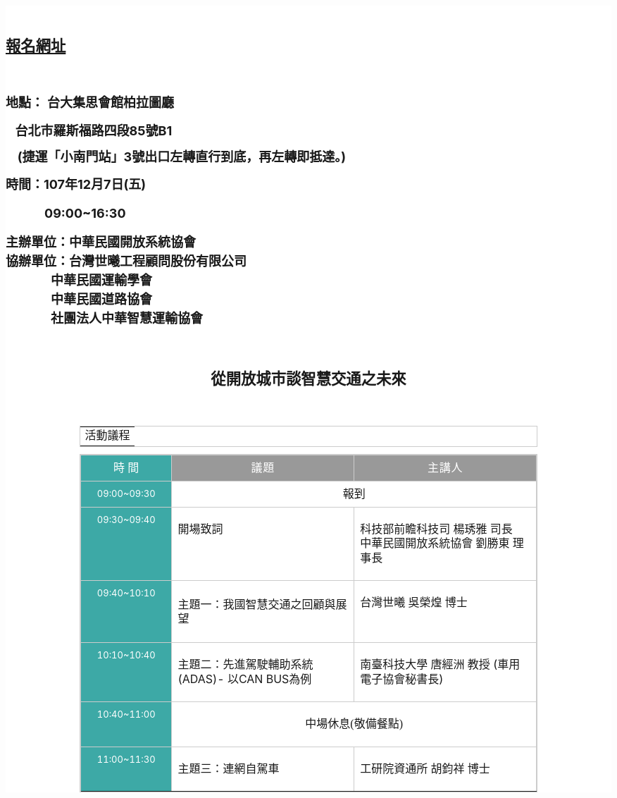 <p>&nbsp;</p> <h3><font face="微軟正黑體, sans-serif"><span style="font-size: 21.3333px"><a href="107SMART-TRANSPORT.php" target="_blank">報名網址</a></span></font></h3> <p style="text-align: center">     <br /> </p> <p><strong style="font-size: 18px">地點：</strong><span style="font-size: 18px">&nbsp;</span><span style="font-size: 18px"><strong>台大集思會館柏拉圖廳</strong></span></p> <p><span style="font-size: 18px"><strong><span style="white-space: pre">	</span>&nbsp;</strong> </span><span style="font-size: 18px"><strong>台北市羅斯福路四段85號B1</strong></span></p> <p><span style="line-height: 20px"><span style="font-size: 18px; font-weight: bold; white-space: pre">	</span>&nbsp;<span style="font-size: 18px"><strong>(捷運「小南門站」3號出口左轉直行到底，再左轉即抵達。)</strong></span></span>&nbsp;</p> <p><span style="font-size: 18px"><strong style="line-height: 27px">時間：107年12月7日(五)</strong></span></p> <p><span style="font-size: 18px"><strong style="line-height: 27px; padding: 0px 0px 0px 55px">09:00~16:30</strong></span></p><p><strong style="font-size: 18px; line-height: 27px">主辦單位：中華民國開放系統協會<br /><strong style="line-height: 27px">協辦單位：台灣世曦工程顧問股份有限公司<br />&nbsp; &nbsp; &nbsp; &nbsp; &nbsp; &nbsp; &nbsp; &nbsp;中華民國運輸學會<br />&nbsp; &nbsp; &nbsp; &nbsp; &nbsp; &nbsp; &nbsp; &nbsp;中華民國道路協會<br /><strong style="line-height: 27px"><strong style="line-height: 27px">&nbsp; &nbsp; &nbsp; &nbsp; &nbsp; &nbsp; &nbsp; &nbsp;社團法人中華智慧運輸協會</strong></strong></strong></strong></p><p>&nbsp;</p> <h3 style="text-align: center"><font face="微軟正黑體, sans-serif"><span style="font-size: 21.3333px">從開放城市談智慧交通之未來</span></font></h3> <p>&nbsp;</p> <table border="0" style="border: 1px solid #cccccc; border-collapse: collapse; line-height: 19.5px; font-size: 13px; margin: 0px auto 10px; width: 650px">     <tbody>         <tr>             <td style="text-align: center"> <span style="font-size: 16px">活動議程</span></td>         </tr>     </tbody> </table> <table border="0" style="border: 1px solid #cccccc; border-collapse: collapse; line-height: 19.5px; font-size: 13px; margin: 0px auto 10px; width: 650px">     <tbody>         <tr>             <th width="20%" style="border: 1px solid #cccccc; text-align: center; padding: 8px; font-weight: normal; color: #ffffff; background: none 0% 0% repeat scroll #3da9a6" scope="row"> <span style="font-size: 16px">時 間</span></th>             <td width="40%" style="border: 1px solid #cccccc; padding: 8px; vertical-align: top; text-align: center" bgcolor="#999"> <span style="color: #ffffff; letter-spacing: 0.05em; font-size: 16px">議題</span></td>             <td width="40%" style="border: 1px solid #cccccc; padding: 8px; vertical-align: top; text-align: center" bgcolor="#999"> <span style="color: #ffffff; letter-spacing: 0.05em; font-size: 16px">主講人</span></td>         </tr>         <tr>             <th style="border: 1px solid #cccccc; text-align: center; padding: 8px; font-weight: normal; color: #ffffff; background: none 0% 0% repeat scroll #3da9a6" scope="row">09:00~09:30</th>             <td colspan="2" style="border: 1px solid #cccccc; padding: 8px; font-size: 16px; text-align: center">報到</td>         </tr>         <tr>             <th style="border: 1px solid #cccccc; text-align: center; padding: 8px; font-weight: normal; color: #ffffff; background: none 0% 0% repeat scroll #3da9a6" scope="row">09:30~09:40</th>             <td style="border: 1px solid #cccccc; padding: 8px">                 <p> <span style="font-size: 16px">開場致詞</span></p>             </td>             <td style="border: 1px solid #cccccc; padding: 8px">                 <p><span style="font-size: 16px">科技部前瞻科技司 楊琇雅 司長 <br />中華民國開放系統協會 劉勝東 理事長</span></p>             </td>         </tr>         <tr>             <th style="border: 1px solid #cccccc; text-align: center; padding: 8px; font-weight: normal; color: #ffffff; background: none 0% 0% repeat scroll #3da9a6" scope="row">09:40~10:10</th>             <td style="border: 1px solid #cccccc; padding: 8px; font-size: 16px">                 <p>主題一：我國智慧交通之回顧與展望</p>             </td>             <td style="border: 1px solid #cccccc; padding: 8px">                 <p><span style="font-size: 16px">台灣世曦 吳榮煌 博士</span></p>             </td>         </tr>         <tr>             <th style="border: 1px solid #cccccc; text-align: center; padding: 8px; font-weight: normal; color: #ffffff; background: none 0% 0% repeat scroll #3da9a6" scope="row"> 10:10~10:40</th>             <td style="border: 1px solid #cccccc; padding: 8px">                 <p><span style="font-size: 16px">主題二：先進駕駛輔助系統 (ADAS)- 以CAN BUS為例</span></p>             </td>             <td style="border: 1px solid #cccccc; padding: 8px">                 <p><span style="font-size: 16px">南臺科技大學 唐經洲 教授 (車用電子協會秘書長)</span></p>             </td>         </tr>         <tr>             <th style="border: 1px solid #cccccc; text-align: center; padding: 8px; font-weight: normal; color: #ffffff; background: none 0% 0% repeat scroll #3da9a6" scope="row"> 10:40~11:00</th>             <td colspan="2" style="border: 1px solid #cccccc; padding: 8px; text-align: center">                 <p><font face="新細明體, serif"><span style="font-size: 16px">中場休息(敬備餐點)</span></font></p>             </td>         </tr>         <tr>             <th style="border: 1px solid #cccccc; text-align: center; padding: 8px; font-weight: normal; color: #ffffff; background: none 0% 0% repeat scroll #3da9a6" scope="row"> 11:00~11:30</th>             <td style="border: 1px solid #cccccc; padding: 8px">                 <p><font face="新細明體, serif"><span style="font-size: 16px">主題三：連網自駕車</span></font></p>             </td>             <td style="border: 1px solid #cccccc; padding: 8px">                 <p><span style="font-size: 16px">工研院資通所 胡鈞祥 博士</span></p>             </td>         </tr>         <tr>
